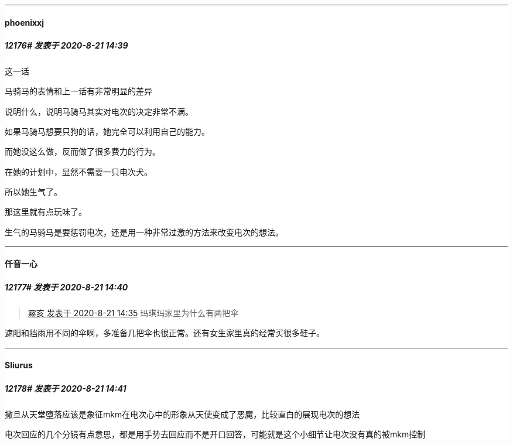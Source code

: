




-----

####  phoenixxj  
##### 12176#       发表于 2020-8-21 14:39




这一话

马骑马的表情和上一话有非常明显的差异

说明什么，说明马骑马其实对电次的决定非常不满。

如果马骑马想要只狗的话，她完全可以利用自己的能力。

而她没这么做，反而做了很多费力的行为。

在她的计划中，显然不需要一只电次犬。

所以她生气了。

那这里就有点玩味了。

生气的马骑马是要惩罚电次，还是用一种非常过激的方法来改变电次的想法。








-----

####  仟音一心  
##### 12177#       发表于 2020-8-21 14:40



<blockquote><a href="httphttps://bbs.saraba1st.com/2b/forum.php?mod=redirect&amp;goto=findpost&amp;pid=48506145&amp;ptid=1794543" target="_blank">霧亥 发表于 2020-8-21 14:35</a>
玛琪玛家里为什么有两把伞</blockquote>
遮阳和挡雨用不同的伞啊，多准备几把伞也很正常。还有女生家里真的经常买很多鞋子。







-----

####  Sliurus  
##### 12178#       发表于 2020-8-21 14:41




撒旦从天堂堕落应该是象征mkm在电次心中的形象从天使变成了恶魔，比较直白的展现电次的想法

电次回应的几个分镜有点意思，都是用手势去回应而不是开口回答，可能就是这个小细节让电次没有真的被mkm控制
